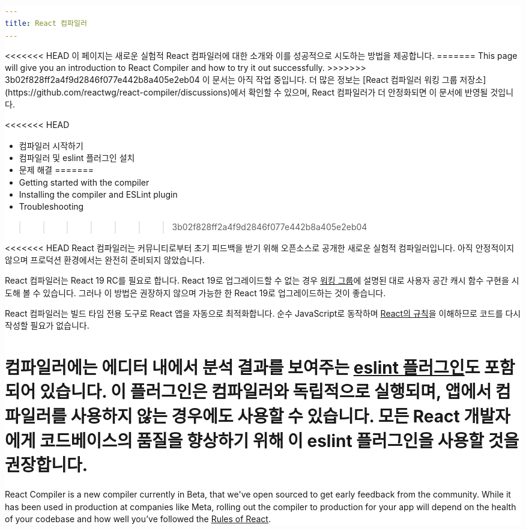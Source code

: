 ```yaml
---
title: React 컴파일러
---
```


<Intro>
<<<<<<< HEAD
이 페이지는 새로운 실험적 React 컴파일러에 대한 소개와 이를 성공적으로 시도하는 방법을 제공합니다.
=======
This page will give you an introduction to React Compiler and how to try it out successfully.
>>>>>>> 3b02f828ff2a4f9d2846f077e442b8a405e2eb04
</Intro>

<Wip>
이 문서는 아직 작업 중입니다. 더 많은 정보는 [React 컴파일러 워킹 그룹 저장소](https://github.com/reactwg/react-compiler/discussions)에서 확인할 수 있으며, React 컴파일러가 더 안정화되면 이 문서에 반영될 것입니다.
</Wip>

<YouWillLearn>

<<<<<<< HEAD
* 컴파일러 시작하기
* 컴파일러 및 eslint 플러그인 설치
* 문제 해결
=======
* Getting started with the compiler
* Installing the compiler and ESLint plugin
* Troubleshooting
>>>>>>> 3b02f828ff2a4f9d2846f077e442b8a405e2eb04

</YouWillLearn>

<Note>
<<<<<<< HEAD
React 컴파일러는 커뮤니티로부터 초기 피드백을 받기 위해 오픈소스로 공개한 새로운 실험적 컴파일러입니다. 아직 안정적이지 않으며 프로덕션 환경에서는 완전히 준비되지 않았습니다.

React 컴파일러는 React 19 RC를 필요로 합니다. React 19로 업그레이드할 수 없는 경우 [워킹 그룹](https://github.com/reactwg/react-compiler/discussions/6)에 설명된 대로 사용자 공간 캐시 함수 구현을 시도해 볼 수 있습니다. 그러나 이 방법은 권장하지 않으며 가능한 한 React 19로 업그레이드하는 것이 좋습니다.
</Note>

React 컴파일러는 빌드 타임 전용 도구로 React 앱을 자동으로 최적화합니다. 순수 JavaScript로 동작하며 [React의 규칙](/reference/rules)을 이해하므로 코드를 다시 작성할 필요가 없습니다.

컴파일러에는 에디터 내에서 분석 결과를 보여주는 [eslint 플러그인](#installing-eslint-plugin-react-compiler)도 포함되어 있습니다. 이 플러그인은 컴파일러와 독립적으로 실행되며, 앱에서 컴파일러를 사용하지 않는 경우에도 사용할 수 있습니다. 모든 React 개발자에게 코드베이스의 품질을 향상하기 위해 이 eslint 플러그인을 사용할 것을 권장합니다.
=======
React Compiler is a new compiler currently in Beta, that we've open sourced to get early feedback from the community. While it has been used in production at companies like Meta, rolling out the compiler to production for your app will depend on the health of your codebase and how well you’ve followed the [Rules of React](/reference/rules).
